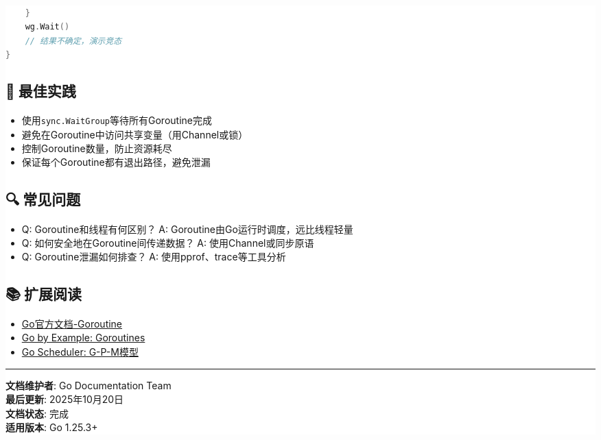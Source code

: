 ```go
    }
    wg.Wait()
    // 结果不确定，演示竞态
}
```

## 🎯 **最佳实践**

- 使用`sync.WaitGroup`等待所有Goroutine完成
- 避免在Goroutine中访问共享变量（用Channel或锁）
- 控制Goroutine数量，防止资源耗尽
- 保证每个Goroutine都有退出路径，避免泄漏

## 🔍 **常见问题**

- Q: Goroutine和线程有何区别？
  A: Goroutine由Go运行时调度，远比线程轻量
- Q: 如何安全地在Goroutine间传递数据？
  A: 使用Channel或同步原语
- Q: Goroutine泄漏如何排查？
  A: 使用pprof、trace等工具分析

## 📚 **扩展阅读**

- [Go官方文档-Goroutine](https://golang.org/doc/effective_go.html#goroutines)
- [Go by Example: Goroutines](https://gobyexample.com/goroutines)
- [Go Scheduler: G-P-M模型](https://blog.golang.org/2018/09/go-scheduler.html)

---

**文档维护者**: Go Documentation Team  
**最后更新**: 2025年10月20日  
**文档状态**: 完成  
**适用版本**: Go 1.25.3+
